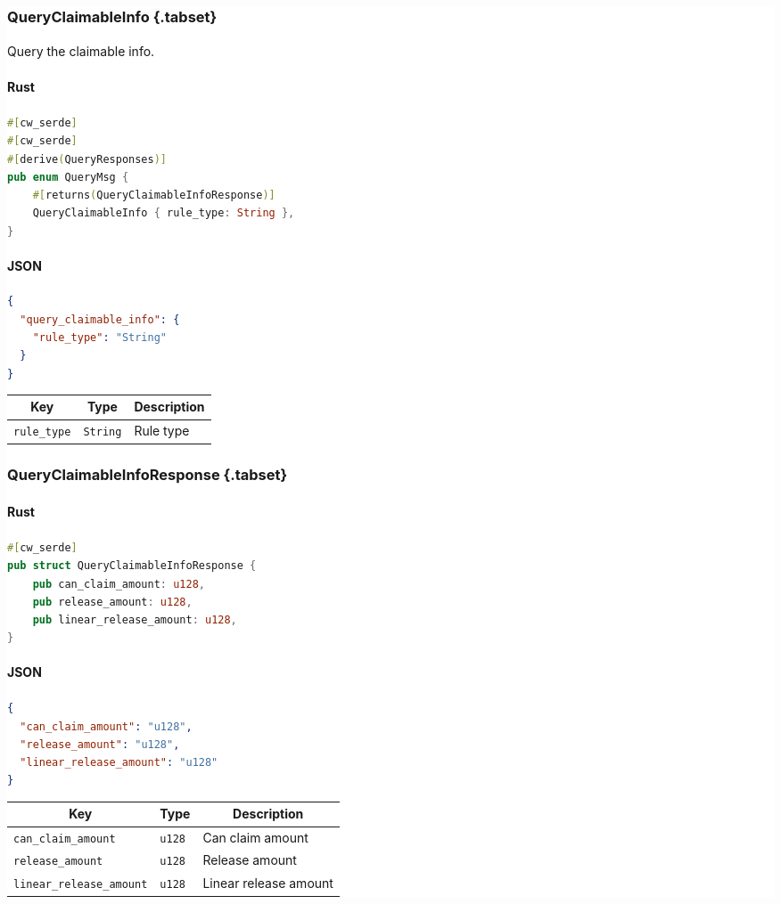 ### QueryClaimableInfo {.tabset}

Query the claimable info.

#### Rust

```rust
#[cw_serde]
#[cw_serde]
#[derive(QueryResponses)]
pub enum QueryMsg {
    #[returns(QueryClaimableInfoResponse)]
    QueryClaimableInfo { rule_type: String },
}
```

#### JSON

```json
{
  "query_claimable_info": {
    "rule_type": "String"
  }
}
```

| Key         | Type     | Description |
|-------------|----------|-------------|
| `rule_type` | `String` | Rule type   |

### QueryClaimableInfoResponse {.tabset}

#### Rust

```rust
#[cw_serde]
pub struct QueryClaimableInfoResponse {
    pub can_claim_amount: u128,
    pub release_amount: u128,
    pub linear_release_amount: u128,
}
```

#### JSON

```json
{
  "can_claim_amount": "u128",
  "release_amount": "u128",
  "linear_release_amount": "u128"
}
```

| Key                     | Type   | Description           |
|-------------------------|--------|-----------------------|
| `can_claim_amount`      | `u128` | Can claim amount      |
| `release_amount`        | `u128` | Release amount        |
| `linear_release_amount` | `u128` | Linear release amount |
